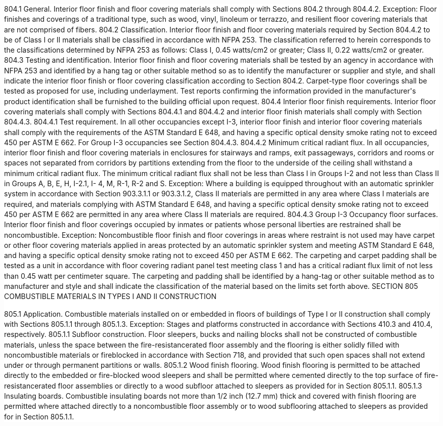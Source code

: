 804.1 General. Interior floor finish and floor covering materials shall comply with Sections 804.2 through 804.4.2.
Exception: Floor finishes and coverings of a traditional type, such as wood, vinyl, linoleum or terrazzo, and resilient floor covering materials that are not comprised of fibers.
804.2 Classification. Interior floor finish and floor covering materials required by Section 804.4.2 to be of Class I or II materials shall be classified in accordance with NFPA 253. The classification referred to herein corresponds to the classifications determined by NFPA 253 as follows: Class I, 0.45 watts/cm2 or greater; Class II, 0.22 watts/cm2 or greater.
804.3 Testing and identification. Interior floor finish and floor covering materials shall be tested by an agency in accordance with NFPA 253 and identified by a hang tag or other suitable method so as to identify the manufacturer or supplier and style, and shall indicate the interior floor finish or floor covering classification according to Section 804.2. Carpet-type floor coverings shall be tested as proposed for use, including underlayment. Test reports confirming the information provided in the manufacturer's product identification shall be furnished to the building official upon request.
804.4 Interior floor finish requirements. Interior floor covering materials shall comply with Sections 804.4.1 and
804.4.2 and interior floor finish materials shall comply with Section 804.4.3.
804.4.1 Test requirement. In all other occupancies except I-3, interior floor finish and interior floor covering materials shall comply with the requirements of the ASTM Standard E 648, and having a specific optical density smoke rating not to exceed 450 per ASTM E 662. For Group I-3 occupancies see Section 804.4.3.
804.4.2 Minimum critical radiant flux. In all occupancies, interior floor finish and floor covering materials in enclosures for stairways and ramps, exit passageways, corridors and rooms or spaces not separated from corridors by partitions extending from the floor to the underside of the ceiling shall withstand a minimum critical radiant flux. The minimum critical radiant flux shall not be less than Class I in Groups I-2 and not less than Class II in Groups A, B, E, H, I-2.1, I- 4, M, R-1, R-2 and S.
Exception: Where a building is equipped throughout with an automatic sprinkler system in accordance with Section 903.3.1.1 or 903.3.1.2, Class II materials are permitted in any area where Class I materials are required, and materials complying with ASTM Standard E 648, and having a specific optical density smoke rating not to exceed 450 per ASTM E 662 are permitted in any area where Class II materials are required.
804.4.3 Group I-3 Occupancy floor surfaces. Interior floor finish and floor coverings occupied by inmates or patients whose personal liberties are restrained shall be noncombustible.
Exception: Noncombustible floor finish and floor coverings in areas where restraint is not used may have carpet or other floor covering materials applied in areas protected by an automatic sprinkler system and meeting ASTM Standard E 648, and having a specific optical density smoke rating not to exceed 450 per ASTM E 662. The carpeting and carpet padding shall be tested as a unit in accordance with floor covering radiant panel test meeting class 1 and has a critical radiant flux limit of not less than 0.45 watt per centimeter square. The carpeting and padding shall be identified by a hang-tag or other suitable method as to manufacturer and style and shall indicate the classification of the material based on the limits set forth above.
SECTION 805
COMBUSTIBLE MATERIALS IN
TYPES I AND II CONSTRUCTION


805.1 Application. Combustible materials installed on or embedded in floors of buildings of Type I or II construction shall comply with Sections 805.1.1 through 805.1.3.
Exception: Stages and platforms constructed in accordance with Sections 410.3 and 410.4, respectively.
805.1.1 Subfloor construction. Floor sleepers, bucks and nailing blocks shall not be constructed of combustible materials, unless the space between the fire-resistancerated floor assembly and the flooring is either solidly filled with noncombustible materials or fireblocked in accordance with Section 718, and provided that such open spaces shall not extend under or through permanent partitions or walls.
805.1.2 Wood finish flooring. Wood finish flooring is permitted to be attached directly to the embedded or fire-blocked wood sleepers and shall be permitted where cemented directly to the top surface of fire-resistancerated floor assemblies or directly to a wood subfloor attached to sleepers as provided for in Section 805.1.1.
805.1.3 Insulating boards. Combustible insulating boards not more than 1/2 inch (12.7 mm) thick and covered with finish flooring are permitted where attached directly to a noncombustible floor assembly or to wood subflooring attached to sleepers as provided for in Section 805.1.1.